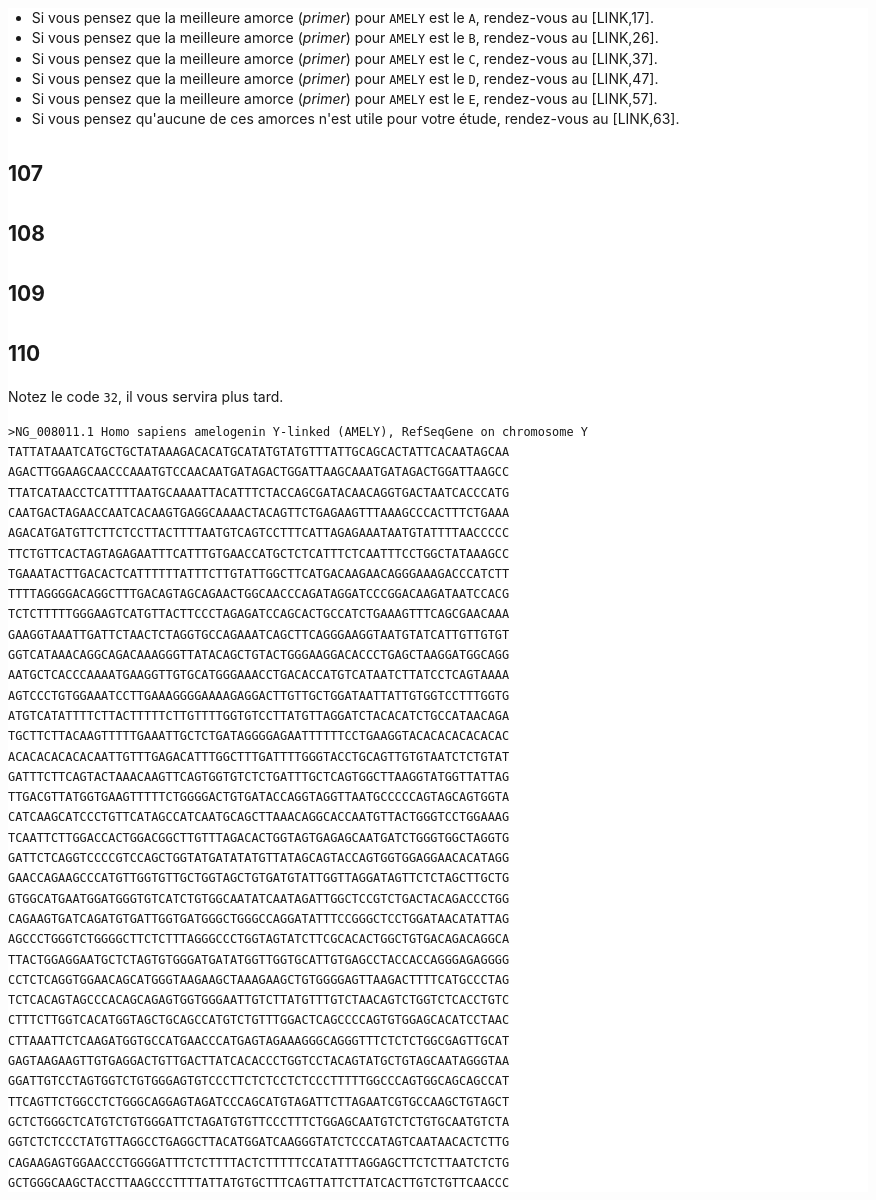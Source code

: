 - Si vous pensez que la meilleure amorce (<em>primer</em>) pour `AMELY` est le `A`, rendez-vous au [LINK,17].
- Si vous pensez que la meilleure amorce (<em>primer</em>) pour `AMELY`  est le `B`, rendez-vous au [LINK,26].
- Si vous pensez que la meilleure amorce (<em>primer</em>) pour `AMELY`  est le `C`, rendez-vous au [LINK,37].
- Si vous pensez que la meilleure amorce (<em>primer</em>) pour `AMELY`  est le `D`, rendez-vous au [LINK,47].
- Si vous pensez que la meilleure amorce (<em>primer</em>) pour `AMELY`  est le `E`, rendez-vous au [LINK,57].
- Si vous pensez qu'aucune de ces amorces n'est utile pour votre étude, rendez-vous au [LINK,63].

## 107

## 108

## 109

## 110


Notez le code `32`, il vous servira plus tard.

```
>NG_008011.1 Homo sapiens amelogenin Y-linked (AMELY), RefSeqGene on chromosome Y
TATTATAAATCATGCTGCTATAAAGACACATGCATATGTATGTTTATTGCAGCACTATTCACAATAGCAA
AGACTTGGAAGCAACCCAAATGTCCAACAATGATAGACTGGATTAAGCAAATGATAGACTGGATTAAGCC
TTATCATAACCTCATTTTAATGCAAAATTACATTTCTACCAGCGATACAACAGGTGACTAATCACCCATG
CAATGACTAGAACCAATCACAAGTGAGGCAAAACTACAGTTCTGAGAAGTTTAAAGCCCACTTTCTGAAA
AGACATGATGTTCTTCTCCTTACTTTTAATGTCAGTCCTTTCATTAGAGAAATAATGTATTTTAACCCCC
TTCTGTTCACTAGTAGAGAATTTCATTTGTGAACCATGCTCTCATTTCTCAATTTCCTGGCTATAAAGCC
TGAAATACTTGACACTCATTTTTTATTTCTTGTATTGGCTTCATGACAAGAACAGGGAAAGACCCATCTT
TTTTAGGGGACAGGCTTTGACAGTAGCAGAACTGGCAACCCAGATAGGATCCCGGACAAGATAATCCACG
TCTCTTTTTGGGAAGTCATGTTACTTCCCTAGAGATCCAGCACTGCCATCTGAAAGTTTCAGCGAACAAA
GAAGGTAAATTGATTCTAACTCTAGGTGCCAGAAATCAGCTTCAGGGAAGGTAATGTATCATTGTTGTGT
GGTCATAAACAGGCAGACAAAGGGTTATACAGCTGTACTGGGAAGGACACCCTGAGCTAAGGATGGCAGG
AATGCTCACCCAAAATGAAGGTTGTGCATGGGAAACCTGACACCATGTCATAATCTTATCCTCAGTAAAA
AGTCCCTGTGGAAATCCTTGAAAGGGGAAAAGAGGACTTGTTGCTGGATAATTATTGTGGTCCTTTGGTG
ATGTCATATTTTCTTACTTTTTCTTGTTTTGGTGTCCTTATGTTAGGATCTACACATCTGCCATAACAGA
TGCTTCTTACAAGTTTTTGAAATTGCTCTGATAGGGGAGAATTTTTTCCTGAAGGTACACACACACACAC
ACACACACACACAATTGTTTGAGACATTTGGCTTTGATTTTGGGTACCTGCAGTTGTGTAATCTCTGTAT
GATTTCTTCAGTACTAAACAAGTTCAGTGGTGTCTCTGATTTGCTCAGTGGCTTAAGGTATGGTTATTAG
TTGACGTTATGGTGAAGTTTTTCTGGGGACTGTGATACCAGGTAGGTTAATGCCCCCAGTAGCAGTGGTA
CATCAAGCATCCCTGTTCATAGCCATCAATGCAGCTTAAACAGGCACCAATGTTACTGGGTCCTGGAAAG
TCAATTCTTGGACCACTGGACGGCTTGTTTAGACACTGGTAGTGAGAGCAATGATCTGGGTGGCTAGGTG
GATTCTCAGGTCCCCGTCCAGCTGGTATGATATATGTTATAGCAGTACCAGTGGTGGAGGAACACATAGG
GAACCAGAAGCCCATGTTGGTGTTGCTGGTAGCTGTGATGTATTGGTTAGGATAGTTCTCTAGCTTGCTG
GTGGCATGAATGGATGGGTGTCATCTGTGGCAATATCAATAGATTGGCTCCGTCTGACTACAGACCCTGG
CAGAAGTGATCAGATGTGATTGGTGATGGGCTGGGCCAGGATATTTCCGGGCTCCTGGATAACATATTAG
AGCCCTGGGTCTGGGGCTTCTCTTTAGGGCCCTGGTAGTATCTTCGCACACTGGCTGTGACAGACAGGCA
TTACTGGAGGAATGCTCTAGTGTGGGATGATATGGTTGGTGCATTGTGAGCCTACCACCAGGGAGAGGGG
CCTCTCAGGTGGAACAGCATGGGTAAGAAGCTAAAGAAGCTGTGGGGAGTTAAGACTTTTCATGCCCTAG
TCTCACAGTAGCCCACAGCAGAGTGGTGGGAATTGTCTTATGTTTGTCTAACAGTCTGGTCTCACCTGTC
CTTTCTTGGTCACATGGTAGCTGCAGCCATGTCTGTTTGGACTCAGCCCCAGTGTGGAGCACATCCTAAC
CTTAAATTCTCAAGATGGTGCCATGAACCCATGAGTAGAAAGGGCAGGGTTTCTCTCTGGCGAGTTGCAT
GAGTAAGAAGTTGTGAGGACTGTTGACTTATCACACCCTGGTCCTACAGTATGCTGTAGCAATAGGGTAA
GGATTGTCCTAGTGGTCTGTGGGAGTGTCCCTTCTCTCCTCTCCCTTTTTGGCCCAGTGGCAGCAGCCAT
TTCAGTTCTGGCCTCTGGGCAGGAGTAGATCCCAGCATGTAGATTCTTAGAATCGTGCCAAGCTGTAGCT
GCTCTGGGCTCATGTCTGTGGGATTCTAGATGTGTTCCCTTTCTGGAGCAATGTCTCTGTGCAATGTCTA
GGTCTCTCCCTATGTTAGGCCTGAGGCTTACATGGATCAAGGGTATCTCCCATAGTCAATAACACTCTTG
CAGAAGAGTGGAACCCTGGGGATTTCTCTTTTACTCTTTTTCCATATTTAGGAGCTTCTCTTAATCTCTG
GCTGGGCAAGCTACCTTAAGCCCTTTTATTATGTGCTTTCAGTTATTCTTATCACTTGTCTGTTCAACCC
```